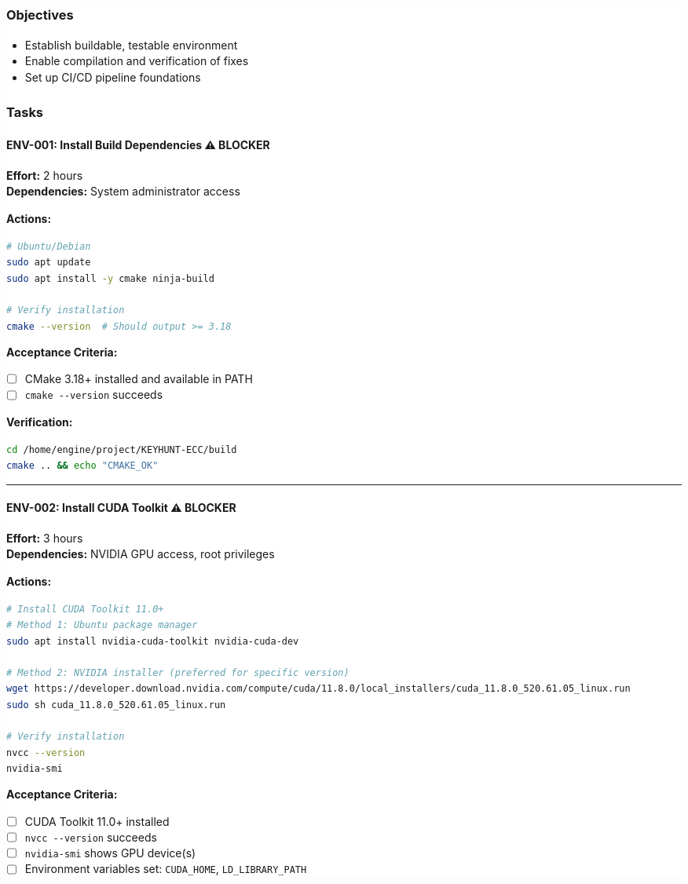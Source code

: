 ### Objectives
- Establish buildable, testable environment
- Enable compilation and verification of fixes
- Set up CI/CD pipeline foundations

### Tasks

#### ENV-001: Install Build Dependencies ⚠️ BLOCKER
**Effort:** 2 hours  
**Dependencies:** System administrator access

**Actions:**
```bash
# Ubuntu/Debian
sudo apt update
sudo apt install -y cmake ninja-build

# Verify installation
cmake --version  # Should output >= 3.18
```

**Acceptance Criteria:**
- [ ] CMake 3.18+ installed and available in PATH
- [ ] `cmake --version` succeeds

**Verification:**
```bash
cd /home/engine/project/KEYHUNT-ECC/build
cmake .. && echo "CMAKE_OK"
```

---

#### ENV-002: Install CUDA Toolkit ⚠️ BLOCKER
**Effort:** 3 hours  
**Dependencies:** NVIDIA GPU access, root privileges

**Actions:**
```bash
# Install CUDA Toolkit 11.0+
# Method 1: Ubuntu package manager
sudo apt install nvidia-cuda-toolkit nvidia-cuda-dev

# Method 2: NVIDIA installer (preferred for specific version)
wget https://developer.download.nvidia.com/compute/cuda/11.8.0/local_installers/cuda_11.8.0_520.61.05_linux.run
sudo sh cuda_11.8.0_520.61.05_linux.run

# Verify installation
nvcc --version
nvidia-smi
```

**Acceptance Criteria:**
- [ ] CUDA Toolkit 11.0+ installed
- [ ] `nvcc --version` succeeds
- [ ] `nvidia-smi` shows GPU device(s)
- [ ] Environment variables set: `CUDA_HOME`, `LD_LIBRARY_PATH`
